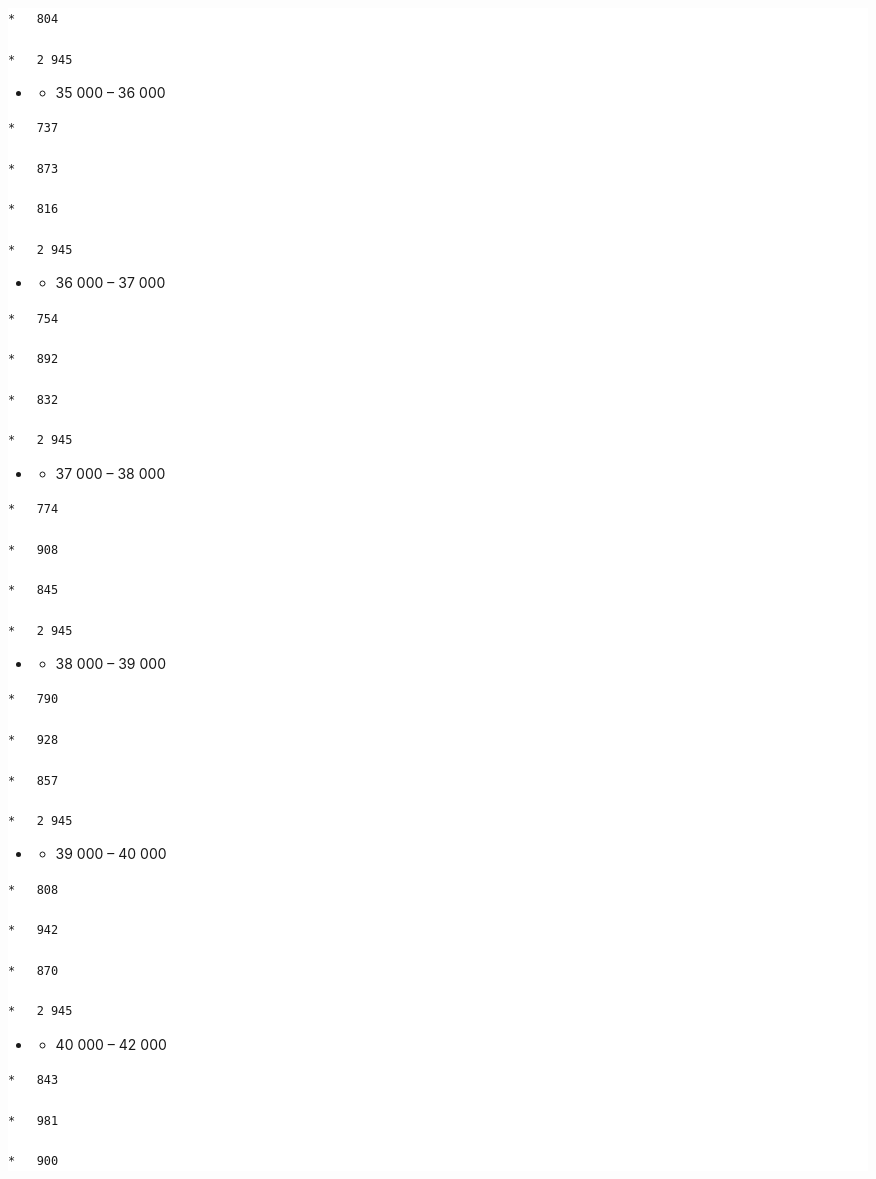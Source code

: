     *   804

    *   2 945


*    *   35 000 – 36 000

    *   737

    *   873

    *   816

    *   2 945


*    *   36 000 – 37 000

    *   754

    *   892

    *   832

    *   2 945


*    *   37 000 – 38 000

    *   774

    *   908

    *   845

    *   2 945


*    *   38 000 – 39 000

    *   790

    *   928

    *   857

    *   2 945


*    *   39 000 – 40 000

    *   808

    *   942

    *   870

    *   2 945


*    *   40 000 – 42 000

    *   843

    *   981

    *   900

